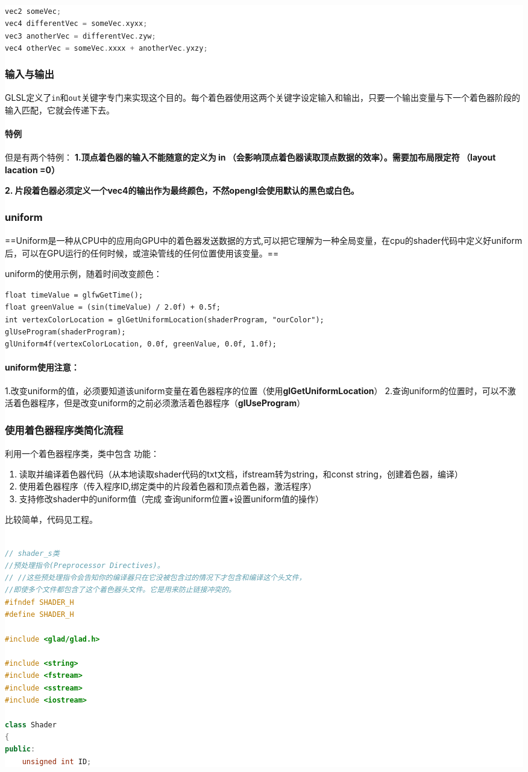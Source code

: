 ```cpp
vec2 someVec;
vec4 differentVec = someVec.xyxx;
vec3 anotherVec = differentVec.zyw;
vec4 otherVec = someVec.xxxx + anotherVec.yxzy;
```


### 输入与输出
GLSL定义了`in`和`out`关键字专门来实现这个目的。每个着色器使用这两个关键字设定输入和输出，只要一个输出变量与下一个着色器阶段的输入匹配，它就会传递下去。

#### 特例
但是有两个特例：
**1.顶点着色器的输入不能随意的定义为 in （会影响顶点着色器读取顶点数据的效率）。需要加布局限定符 （layout lacation =0）**

**2. 片段着色器必须定义一个vec4的输出作为最终颜色，不然opengl会使用默认的黑色或白色。**


### uniform 

==Uniform是一种从CPU中的应用向GPU中的着色器发送数据的方式,可以把它理解为一种全局变量，在cpu的shader代码中定义好uniform后，可以在GPU运行的任何时候，或渲染管线的任何位置使用该变量。==


uniform的使用示例，随着时间改变颜色：

```
float timeValue = glfwGetTime();
float greenValue = (sin(timeValue) / 2.0f) + 0.5f;
int vertexColorLocation = glGetUniformLocation(shaderProgram, "ourColor");
glUseProgram(shaderProgram);
glUniform4f(vertexColorLocation, 0.0f, greenValue, 0.0f, 1.0f);
```

#### uniform使用注意：
1.改变uniform的值，必须要知道该uniform变量在着色器程序的位置（使用**glGetUniformLocation**）
2.查询uniform的位置时，可以不激活着色器程序，但是改变uniform的之前必须激活着色器程序（**glUseProgram**）


### 使用着色器程序类简化流程

利用一个着色器程序类，类中包含 功能：
1.    读取并编译着色器代码（从本地读取shader代码的txt文档，ifstream转为string，和const string，创建着色器，编译）
2.   使用着色器程序（传入程序ID,绑定类中的片段着色器和顶点着色器，激活程序）
3.   支持修改shader中的uniform值（完成 查询uniform位置+设置uniform值的操作）


比较简单，代码见工程。

```cpp

// shader_s类
//预处理指令(Preprocessor Directives)。
// //这些预处理指令会告知你的编译器只在它没被包含过的情况下才包含和编译这个头文件，
//即使多个文件都包含了这个着色器头文件。它是用来防止链接冲突的。
#ifndef SHADER_H
#define SHADER_H

#include <glad/glad.h>

#include <string>
#include <fstream>
#include <sstream>
#include <iostream>

class Shader
{
public:
	unsigned int ID;
```